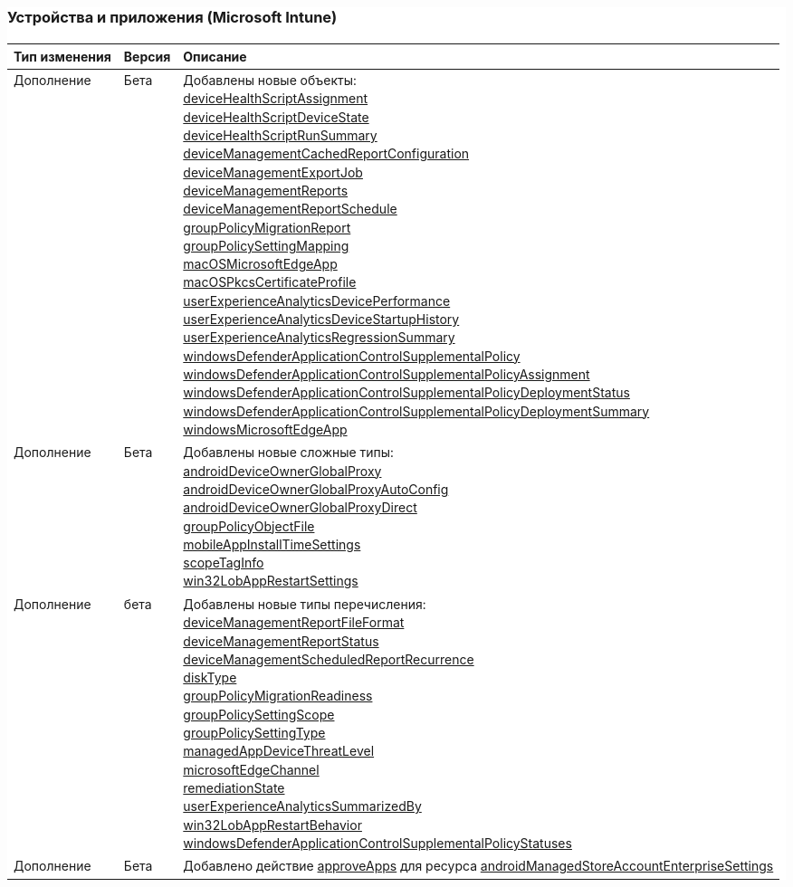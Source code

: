 ### <a name="devices-and-apps-microsoft-intune"></a>Устройства и приложения (Microsoft Intune)

|Тип изменения|Версия|Описание|
|:---|:---|:---|
|Дополнение|Бета|Добавлены новые объекты:<br/>[deviceHealthScriptAssignment](/graph/api/resources/intune-devices-devicehealthscriptassignment?view=graph-rest-beta)<br/>[deviceHealthScriptDeviceState](/graph/api/resources/intune-devices-devicehealthscriptdevicestate?view=graph-rest-beta)<br/>[deviceHealthScriptRunSummary](/graph/api/resources/intune-devices-devicehealthscriptrunsummary?view=graph-rest-beta)<br/>[deviceManagementCachedReportConfiguration](/graph/api/resources/intune-reporting-devicemanagementcachedreportconfiguration?view=graph-rest-beta)<br/>[deviceManagementExportJob](/graph/api/resources/intune-reporting-devicemanagementexportjob?view=graph-rest-beta)<br/>[deviceManagementReports](/graph/api/resources/intune-reporting-devicemanagementreports?view=graph-rest-beta)<br/>[deviceManagementReportSchedule](/graph/api/resources/intune-reporting-devicemanagementreportschedule?view=graph-rest-beta)<br/>[groupPolicyMigrationReport](/graph/api/resources/intune-gpanalyticsservice-grouppolicymigrationreport?view=graph-rest-beta)<br/>[groupPolicySettingMapping](/graph/api/resources/intune-gpanalyticsservice-grouppolicysettingmapping?view=graph-rest-beta)<br/>[macOSMicrosoftEdgeApp](/graph/api/resources/intune-apps-macosmicrosoftedgeapp?view=graph-rest-beta)<br/>[macOSPkcsCertificateProfile](/graph/api/resources/intune-deviceconfig-macospkcscertificateprofile?view=graph-rest-beta)<br/>[userExperienceAnalyticsDevicePerformance](/graph/api/resources/intune-devices-userexperienceanalyticsdeviceperformance?view=graph-rest-beta)<br/>[userExperienceAnalyticsDeviceStartupHistory](/graph/api/resources/intune-devices-userexperienceanalyticsdevicestartuphistory?view=graph-rest-beta)<br/>[userExperienceAnalyticsRegressionSummary](/graph/api/resources/intune-devices-userexperienceanalyticsregressionsummary?view=graph-rest-beta)<br/>[windowsDefenderApplicationControlSupplementalPolicy](/graph/api/resources/intune-unlock-windowsdefenderapplicationcontrolsupplementalpolicy?view=graph-rest-beta)<br/>[windowsDefenderApplicationControlSupplementalPolicyAssignment](/graph/api/resources/intune-unlock-windowsdefenderapplicationcontrolsupplementalpolicyassignment?view=graph-rest-beta)<br/>[windowsDefenderApplicationControlSupplementalPolicyDeploymentStatus](/graph/api/resources/intune-unlock-windowsdefenderapplicationcontrolsupplementalpolicydeploymentstatus?view=graph-rest-beta)<br/>[windowsDefenderApplicationControlSupplementalPolicyDeploymentSummary](/graph/api/resources/intune-unlock-windowsdefenderapplicationcontrolsupplementalpolicydeploymentsummary?view=graph-rest-beta)<br/>[windowsMicrosoftEdgeApp](/graph/api/resources/intune-apps-windowsmicrosoftedgeapp?view=graph-rest-beta)<br/>|
|Дополнение|Бета|Добавлены новые сложные типы:<br/>[androidDeviceOwnerGlobalProxy](/graph/api/resources/intune-deviceconfig-androiddeviceownerglobalproxy?view=graph-rest-beta)<br/>[androidDeviceOwnerGlobalProxyAutoConfig](/graph/api/resources/intune-deviceconfig-androiddeviceownerglobalproxyautoconfig?view=graph-rest-beta)<br/>[androidDeviceOwnerGlobalProxyDirect](/graph/api/resources/intune-deviceconfig-androiddeviceownerglobalproxydirect?view=graph-rest-beta)<br/>[groupPolicyObjectFile](/graph/api/resources/intune-gpanalyticsservice-grouppolicyobjectfile?view=graph-rest-beta)<br/>[mobileAppInstallTimeSettings](/graph/api/resources/intune-shared-mobileappinstalltimesettings?view=graph-rest-beta)<br/>[scopeTagInfo](/graph/api/resources/intune-auditing-scopetaginfo?view=graph-rest-beta)<br/>[win32LobAppRestartSettings](/graph/api/resources/intune-shared-win32lobapprestartsettings?view=graph-rest-beta)<br/>|
|Дополнение|бета|Добавлены новые типы перечисления:<br/>[deviceManagementReportFileFormat](/graph/api/resources/intune-reporting-devicemanagementreportfileformat?view=graph-rest-beta)<br/>[deviceManagementReportStatus](/graph/api/resources/intune-reporting-devicemanagementreportstatus?view=graph-rest-beta)<br/>[deviceManagementScheduledReportRecurrence](/graph/api/resources/intune-reporting-devicemanagementscheduledreportrecurrence?view=graph-rest-beta)<br/>[diskType](/graph/api/resources/intune-devices-disktype?view=graph-rest-beta)<br/>[groupPolicyMigrationReadiness](/graph/api/resources/intune-gpanalyticsservice-grouppolicymigrationreadiness?view=graph-rest-beta)<br/>[groupPolicySettingScope](/graph/api/resources/intune-gpanalyticsservice-grouppolicysettingscope?view=graph-rest-beta)<br/>[groupPolicySettingType](/graph/api/resources/intune-gpanalyticsservice-grouppolicysettingtype?view=graph-rest-beta)<br/>[managedAppDeviceThreatLevel](/graph/api/resources/intune-mam-managedappdevicethreatlevel?view=graph-rest-beta)<br/>[microsoftEdgeChannel](/graph/api/resources/intune-apps-microsoftedgechannel?view=graph-rest-beta)<br/>[remediationState](/graph/api/resources/intune-devices-remediationstate?view=graph-rest-beta)<br/>[userExperienceAnalyticsSummarizedBy](/graph/api/resources/intune-devices-userexperienceanalyticssummarizedby?view=graph-rest-beta)<br/>[win32LobAppRestartBehavior](/graph/api/resources/intune-apps-win32lobapprestartbehavior?view=graph-rest-beta)<br/>[windowsDefenderApplicationControlSupplementalPolicyStatuses](/graph/api/resources/intune-unlock-windowsdefenderapplicationcontrolsupplementalpolicystatuses?view=graph-rest-beta)<br/>|
|Дополнение|Бета|Добавлено действие [approveApps](/graph/api/api/intune-androidforwork-androidmanagedstoreaccountenterprisesettings-approveapps?view=graph-rest-beta) для ресурса [androidManagedStoreAccountEnterpriseSettings](/graph/api/resources/intune-androidforwork-androidmanagedstoreaccountenterprisesettings?view=graph-rest-beta) |